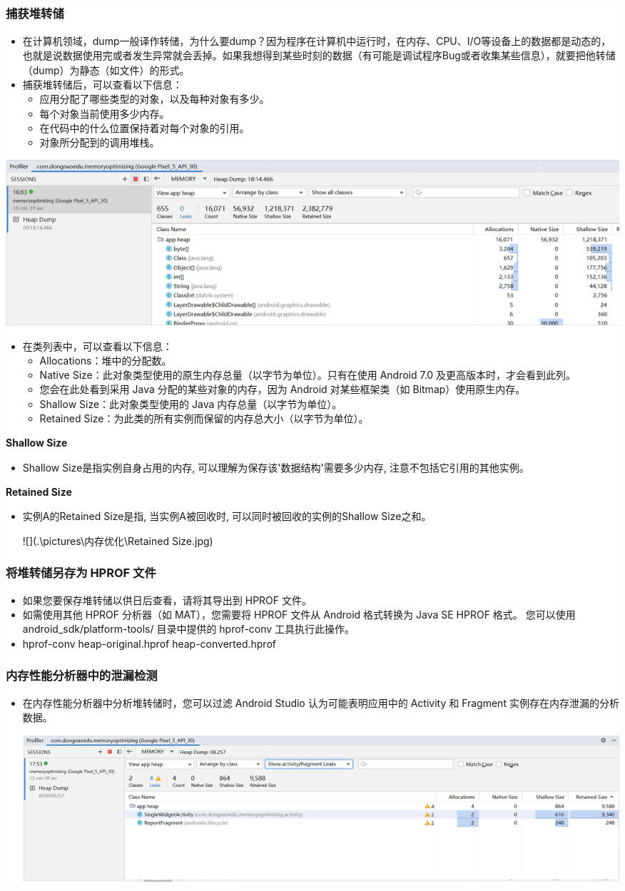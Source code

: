 ### 捕获堆转储
- 在计算机领域，dump一般译作转储，为什么要dump？因为程序在计算机中运行时，在内存、CPU、I/O等设备上的数据都是动态的，也就是说数据使用完或者发生异常就会丢掉。如果我想得到某些时刻的数据（有可能是调试程序Bug或者收集某些信息），就要把他转储（dump）为静态（如文件）的形式。
- 捕获堆转储后，可以查看以下信息：
    - 应用分配了哪些类型的对象，以及每种对象有多少。
    - 每个对象当前使用多少内存。
    - 在代码中的什么位置保持着对每个对象的引用。
    - 对象所分配到的调用堆栈。

![](.\pictures\内存优化\捕获堆转储.png)

- 在类列表中，可以查看以下信息：
    - Allocations：堆中的分配数。
    - Native Size：此对象类型使用的原生内存总量（以字节为单位）。只有在使用 Android 7.0 及更高版本时，才会看到此列。
    - 您会在此处看到采用 Java 分配的某些对象的内存，因为 Android 对某些框架类（如 Bitmap）使用原生内存。
    - Shallow Size：此对象类型使用的 Java 内存总量（以字节为单位）。
    - Retained Size：为此类的所有实例而保留的内存总大小（以字节为单位）。

**Shallow Size**

- Shallow Size是指实例自身占用的内存, 可以理解为保存该'数据结构'需要多少内存, 注意不包括它引用的其他实例。

**Retained Size**

- 实例A的Retained Size是指, 当实例A被回收时, 可以同时被回收的实例的Shallow Size之和。

  ![](.\pictures\内存优化\Retained Size.jpg)

### 将堆转储另存为 HPROF 文件
- 如果您要保存堆转储以供日后查看，请将其导出到 HPROF 文件。
- 如需使用其他 HPROF 分析器（如 MAT），您需要将 HPROF 文件从 Android 格式转换为 Java SE HPROF 格式。 您可以使用 android_sdk/platform-tools/ 目录中提供的 hprof-conv 工具执行此操作。
- hprof-conv heap-original.hprof heap-converted.hprof

### 内存性能分析器中的泄漏检测
- 在内存性能分析器中分析堆转储时，您可以过滤 Android Studio 认为可能表明应用中的 Activity 和 Fragment 实例存在内存泄漏的分析数据。

  ![](.\pictures\内存优化\内存性能分析器中的泄漏检测.png)
